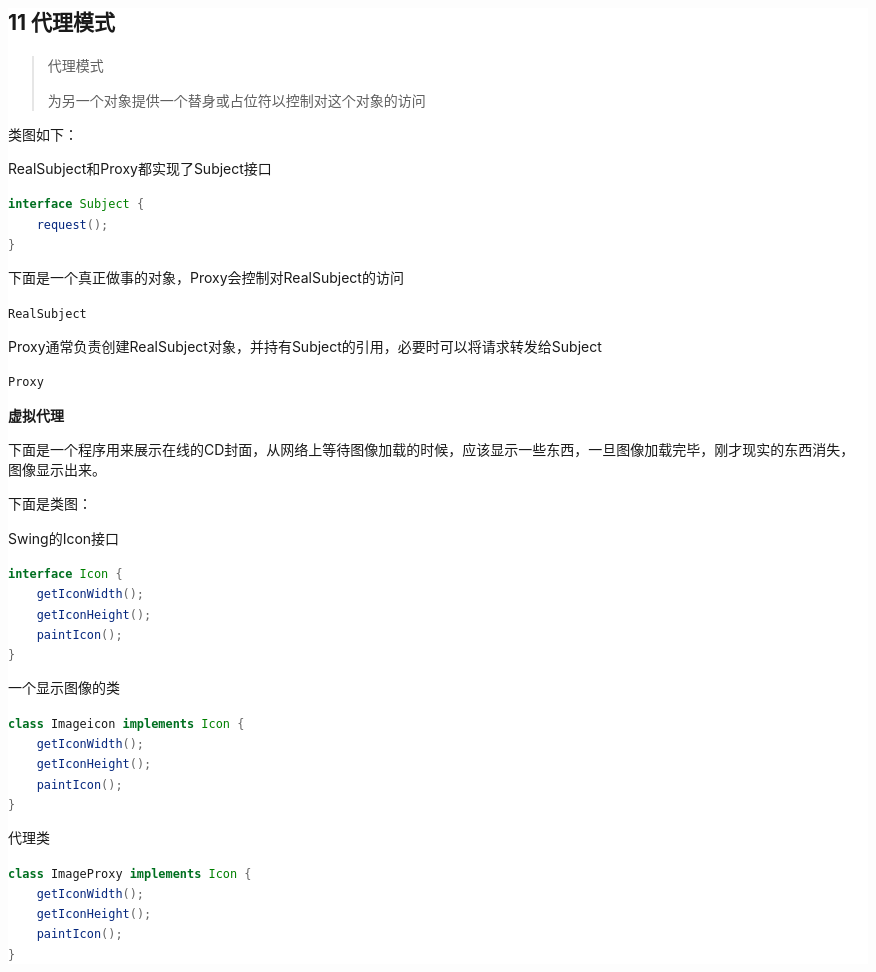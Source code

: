 

## 11 代理模式

> 代理模式
>
> 为另一个对象提供一个替身或占位符以控制对这个对象的访问

类图如下：

RealSubject和Proxy都实现了Subject接口

```java
interface Subject {
	request();
}
```

下面是一个真正做事的对象，Proxy会控制对RealSubject的访问

```
RealSubject
```

Proxy通常负责创建RealSubject对象，并持有Subject的引用，必要时可以将请求转发给Subject

```
Proxy
```

**虚拟代理**

下面是一个程序用来展示在线的CD封面，从网络上等待图像加载的时候，应该显示一些东西，一旦图像加载完毕，刚才现实的东西消失，图像显示出来。

下面是类图：

Swing的Icon接口

```java
interface Icon {
	getIconWidth();
	getIconHeight();
	paintIcon();
}
```

一个显示图像的类

```java
class Imageicon implements Icon {
	getIconWidth();
	getIconHeight();
	paintIcon();
}
```

代理类

```java
class ImageProxy implements Icon {
	getIconWidth();
	getIconHeight();
	paintIcon();
}
```
